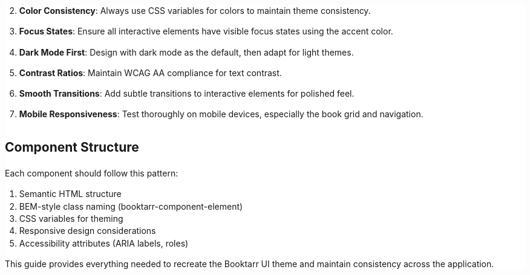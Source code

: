 2. **Color Consistency**: Always use CSS variables for colors to maintain theme consistency.

3. **Focus States**: Ensure all interactive elements have visible focus states using the accent color.

4. **Dark Mode First**: Design with dark mode as the default, then adapt for light themes.

5. **Contrast Ratios**: Maintain WCAG AA compliance for text contrast.

6. **Smooth Transitions**: Add subtle transitions to interactive elements for polished feel.

7. **Mobile Responsiveness**: Test thoroughly on mobile devices, especially the book grid and navigation.

## Component Structure
Each component should follow this pattern:
1. Semantic HTML structure
2. BEM-style class naming (booktarr-component-element)
3. CSS variables for theming
4. Responsive design considerations
5. Accessibility attributes (ARIA labels, roles)

This guide provides everything needed to recreate the Booktarr UI theme and maintain consistency across the application.